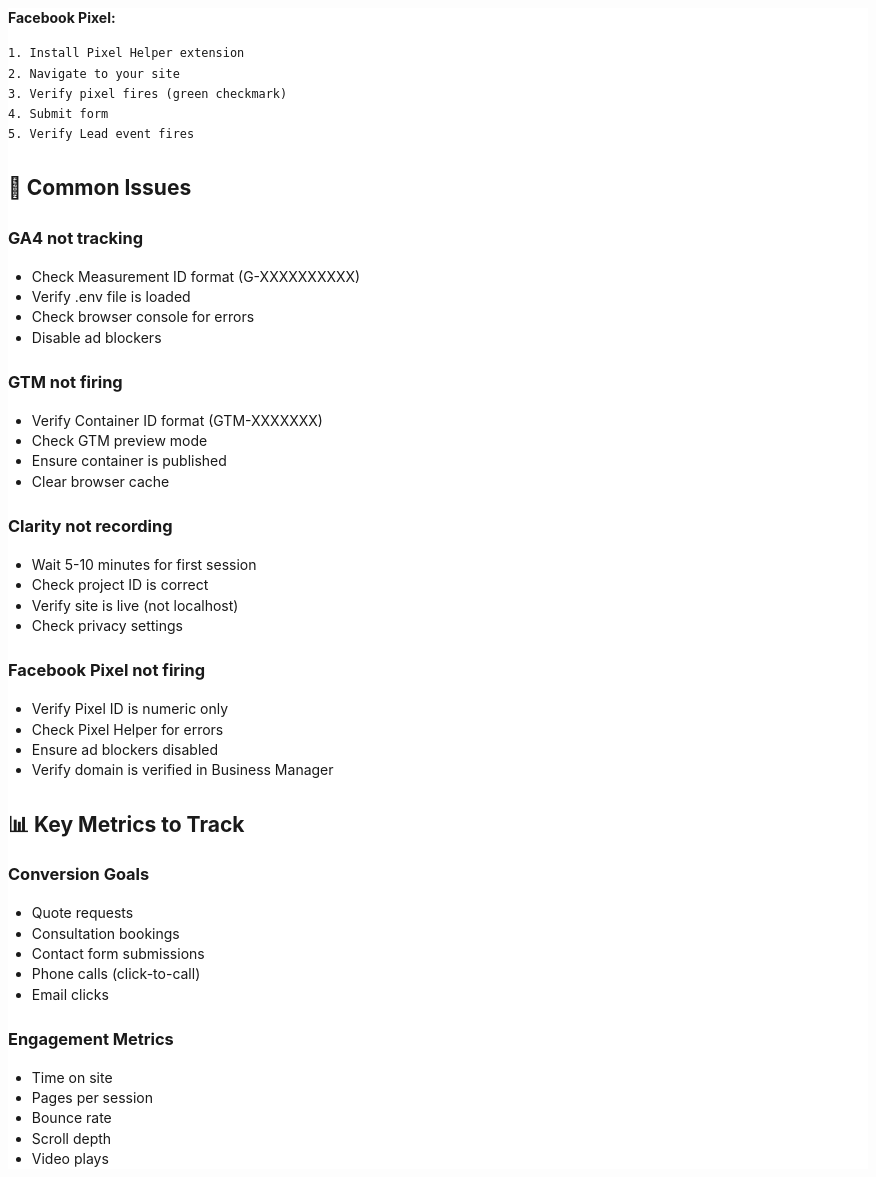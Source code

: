 **Facebook Pixel:**
```
1. Install Pixel Helper extension
2. Navigate to your site
3. Verify pixel fires (green checkmark)
4. Submit form
5. Verify Lead event fires
```

## 🚨 Common Issues

### GA4 not tracking
- Check Measurement ID format (G-XXXXXXXXXX)
- Verify .env file is loaded
- Check browser console for errors
- Disable ad blockers

### GTM not firing
- Verify Container ID format (GTM-XXXXXXX)
- Check GTM preview mode
- Ensure container is published
- Clear browser cache

### Clarity not recording
- Wait 5-10 minutes for first session
- Check project ID is correct
- Verify site is live (not localhost)
- Check privacy settings

### Facebook Pixel not firing
- Verify Pixel ID is numeric only
- Check Pixel Helper for errors
- Ensure ad blockers disabled
- Verify domain is verified in Business Manager

## 📊 Key Metrics to Track

### Conversion Goals
- Quote requests
- Consultation bookings
- Contact form submissions
- Phone calls (click-to-call)
- Email clicks

### Engagement Metrics
- Time on site
- Pages per session
- Bounce rate
- Scroll depth
- Video plays
